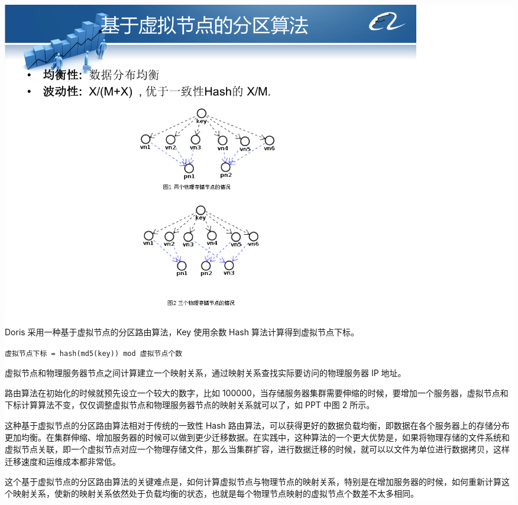 ![image-20230416214857642](22_%E4%BB%8E%E9%98%BF%E9%87%8C%E5%86%85%E9%83%A8%E4%BA%A7%E5%93%81%E7%9C%8B%E6%B5%B7%E9%87%8F%E6%95%B0%E6%8D%AE%E5%A4%84%E7%90%86%E7%B3%BB%E7%BB%9F%E7%9A%84%E8%AE%BE%E8%AE%A1%EF%BC%88%E4%B8%8B%EF%BC%89%EF%BC%9A%E6%9E%B6%E6%9E%84%E4%B8%8E%E5%88%9B%E6%96%B0.resource/image-20230416214857642.png)

Doris 采用一种基于虚拟节点的分区路由算法，Key 使用余数 Hash 算法计算得到虚拟节点下标。

```
虚拟节点下标 = hash(md5(key)) mod 虚拟节点个数
```

虚拟节点和物理服务器节点之间计算建立一个映射关系，通过映射关系查找实际要访问的物理服务器 IP 地址。

路由算法在初始化的时候就预先设立一个较大的数字，比如 100000，当存储服务器集群需要伸缩的时候，要增加一个服务器，虚拟节点和下标计算算法不变，仅仅调整虚拟节点和物理服务器节点的映射关系就可以了，如 PPT 中图 2 所示。

这种基于虚拟节点的分区路由算法相对于传统的一致性 Hash 路由算法，可以获得更好的数据负载均衡，即数据在各个服务器上的存储分布更加均衡。在集群伸缩、增加服务器的时候可以做到更少迁移数据。在实践中，这种算法的一个更大优势是，如果将物理存储的文件系统和虚拟节点关联，即一个虚拟节点对应一个物理存储文件，那么当集群扩容，进行数据迁移的时候，就可以以文件为单位进行数据拷贝，这样迁移速度和运维成本都非常低。

这个基于虚拟节点的分区路由算法的关键难点是，如何计算虚拟节点与物理节点的映射关系，特别是在增加服务器的时候，如何重新计算这个映射关系，使新的映射关系依然处于负载均衡的状态，也就是每个物理节点映射的虚拟节点个数差不太多相同。
